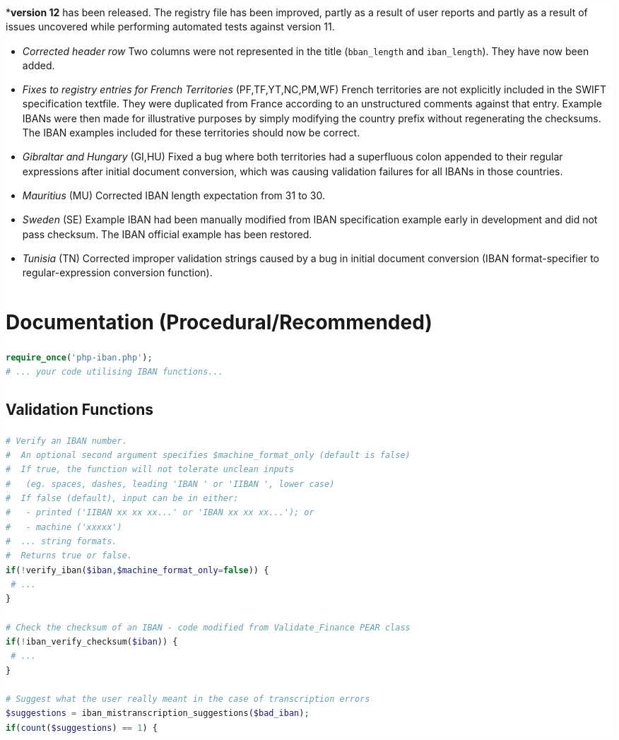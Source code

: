 *__version 12__ has been released. The registry file has been improved, partly as a result of user reports and partly as
a result of issues uncovered while performing automated tests against version 11.

* *Corrected header row*
  Two columns were not represented in the title (`bban_length` and `iban_length`). They have now been added.

* *Fixes to registry entries for French Territories* (PF,TF,YT,NC,PM,WF)
  French territories are not explicitly included in the SWIFT specification textfile. They were duplicated from France
  according to an unstructured comments against that entry. Example IBANs were then made for illustrative purposes by
  simply modifying the country prefix without regenerating the checksums. The IBAN examples included for these
  territories should now be correct.

* *Gibraltar and Hungary* (GI,HU)
  Fixed a bug where both territories had a superfluous colon appended to their regular expressions after initial
  document conversion, which was causing validation failures for all IBANs in those countries.

* *Mauritius* (MU)
  Corrected IBAN length expectation from 31 to 30.

* *Sweden* (SE)
  Example IBAN had been manually modified from IBAN specification example early in development and did not pass
  checksum. The IBAN official example has been restored.

* *Tunisia* (TN)
  Corrected improper validation strings caused by a bug in initial document conversion (IBAN format-specifier to
  regular-expression conversion function).

Documentation (Procedural/Recommended)
======================================

```php
require_once('php-iban.php');
# ... your code utilising IBAN functions...
```

Validation Functions
--------------------

```php
# Verify an IBAN number.
#  An optional second argument specifies $machine_format_only (default is false)
#  If true, the function will not tolerate unclean inputs
#   (eg. spaces, dashes, leading 'IBAN ' or 'IIBAN ', lower case)
#  If false (default), input can be in either:
#   - printed ('IIBAN xx xx xx...' or 'IBAN xx xx xx...'); or 
#   - machine ('xxxxx')
#  ... string formats.
#  Returns true or false.
if(!verify_iban($iban,$machine_format_only=false)) {
 # ...
}

# Check the checksum of an IBAN - code modified from Validate_Finance PEAR class
if(!iban_verify_checksum($iban)) {
 # ...
}

# Suggest what the user really meant in the case of transcription errors
$suggestions = iban_mistranscription_suggestions($bad_iban);
if(count($suggestions) == 1) {
```